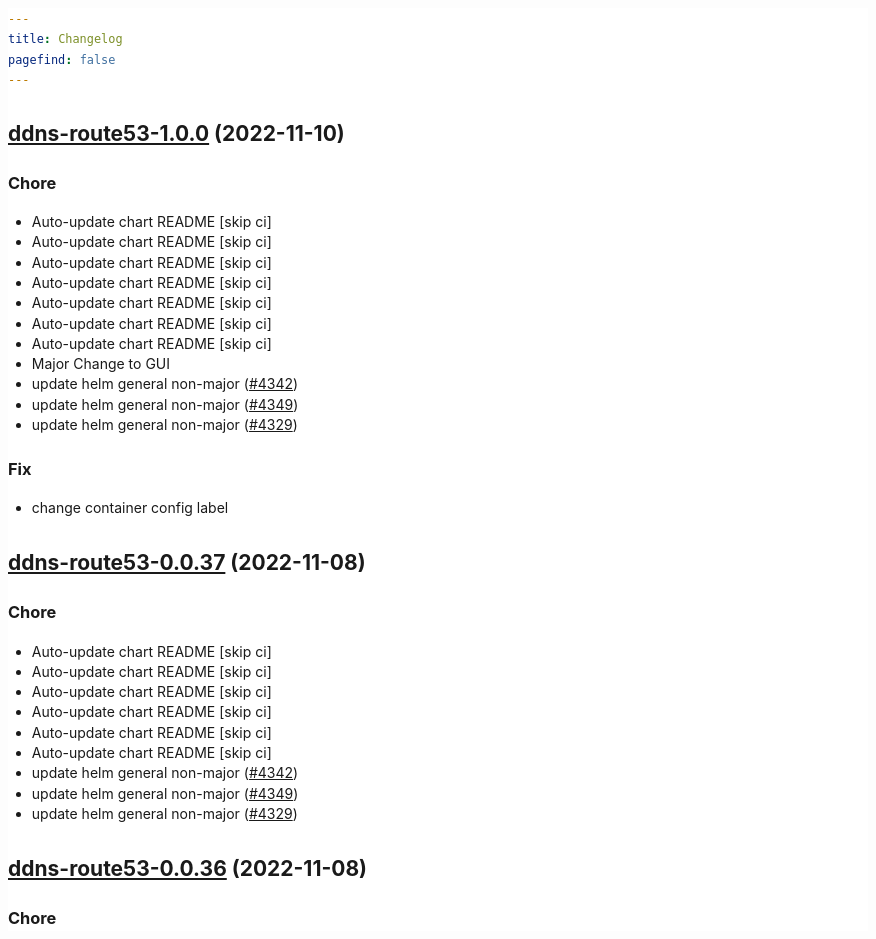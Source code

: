 ```yaml
---
title: Changelog
pagefind: false
---
```


## [ddns-route53-1.0.0](https://github.com/truecharts/charts/compare/ddns-route53-0.0.34...ddns-route53-1.0.0) (2022-11-10)

### Chore

- Auto-update chart README [skip ci]
- Auto-update chart README [skip ci]
- Auto-update chart README [skip ci]
- Auto-update chart README [skip ci]
- Auto-update chart README [skip ci]
- Auto-update chart README [skip ci]
- Auto-update chart README [skip ci]
- Major Change to GUI
- update helm general non-major ([#4342](https://github.com/truecharts/charts/issues/4342))
- update helm general non-major ([#4349](https://github.com/truecharts/charts/issues/4349))
- update helm general non-major ([#4329](https://github.com/truecharts/charts/issues/4329))

### Fix

- change container config label

## [ddns-route53-0.0.37](https://github.com/truecharts/charts/compare/ddns-route53-0.0.34...ddns-route53-0.0.37) (2022-11-08)

### Chore

- Auto-update chart README [skip ci]
- Auto-update chart README [skip ci]
- Auto-update chart README [skip ci]
- Auto-update chart README [skip ci]
- Auto-update chart README [skip ci]
- Auto-update chart README [skip ci]
- update helm general non-major ([#4342](https://github.com/truecharts/charts/issues/4342))
- update helm general non-major ([#4349](https://github.com/truecharts/charts/issues/4349))
- update helm general non-major ([#4329](https://github.com/truecharts/charts/issues/4329))

## [ddns-route53-0.0.36](https://github.com/truecharts/charts/compare/ddns-route53-0.0.34...ddns-route53-0.0.36) (2022-11-08)

### Chore
